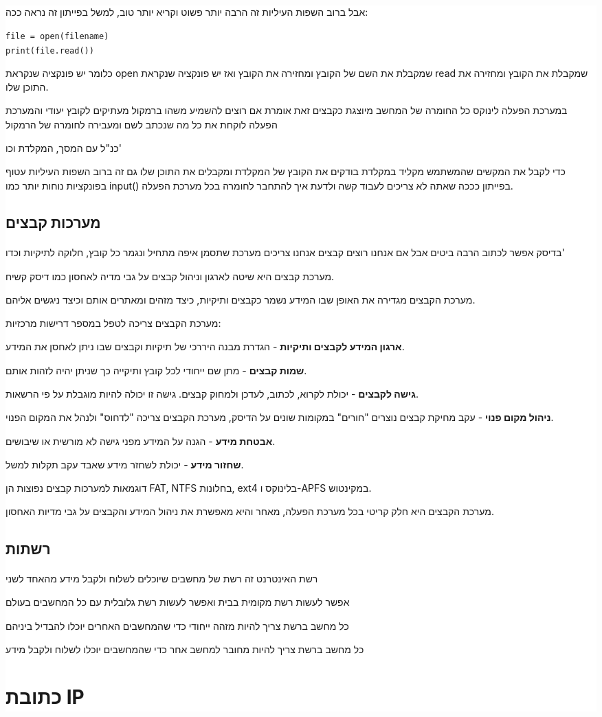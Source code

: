 אבל ברוב השפות העיליות זה הרבה יותר פשוט וקריא יותר טוב, למשל בפייתון זה נראה ככה:
```
file = open(filename)
print(file.read())
```
כלומר יש פונקציה שנקראת open שמקבלת את השם של הקובץ ומחזירה את הקובץ ואז יש פונקציה שנקראת read שמקבלת את הקובץ ומחזירה את התוכן שלו.

במערכת הפעלה לינוקס כל החומרה של המחשב מיוצגת כקבצים
זאת אומרת אם רוצים להשמיע משהו ברמקול מעתיקים לקובץ יעודי והמערכת הפעלה לוקחת את כל מה שנכתב לשם ומעבירה לחומרה של הרמקול

כנ"ל עם המסך, המקלדת וכו'

כדי לקבל את המקשים שהמשתמש מקליד במקלדת בודקים את הקובץ של המקלדת ומקבלים את התוכן שלו
גם זה ברוב השפות העיליות עטוף בפונקציות נוחות יותר כמו input() בפייתון כככה שאתה לא צריכים לעבוד קשה ולדעת איך להתחבר לחומרה בכל מערכת הפעלה.


## מערכות קבצים
בדיסק אפשר לכתוב הרבה ביטים אבל אם אנחנו רוצים קבצים אנחנו צריכים מערכת שתסמן איפה מתחיל ונגמר כל קובץ, חלוקה לתיקיות וכדו'


מערכת קבצים היא שיטה לארגון וניהול קבצים על גבי מדיה לאחסון כמו דיסק קשיח. 

מערכת הקבצים מגדירה את האופן שבו המידע נשמר כקבצים ותיקיות, כיצד מזהים ומאתרים אותם וכיצד ניגשים אליהם.

מערכת הקבצים צריכה לטפל במספר דרישות מרכזיות:

**ארגון המידע לקבצים ותיקיות** - הגדרת מבנה היררכי של תיקיות וקבצים שבו ניתן לאחסן את המידע.

**שמות קבצים** - מתן שם ייחודי לכל קובץ ותיקייה כך שניתן יהיה לזהות אותם. 

**גישה לקבצים** - יכולת לקרוא, לכתוב, לעדכן ולמחוק קבצים. גישה זו יכולה להיות מוגבלת על פי הרשאות.

**ניהול מקום פנוי** - עקב מחיקת קבצים נוצרים "חורים" במקומות שונים על הדיסק, מערכת הקבצים צריכה "לדחוס" ולנהל את המקום הפנוי. 

**אבטחת מידע** - הגנה על המידע מפני גישה לא מורשית או שיבושים.

**שחזור מידע** - יכולת לשחזר מידע שאבד עקב תקלות למשל.

דוגמאות למערכות קבצים נפוצות הן FAT, NTFS בחלונות, ext4 בלינוקס ו-APFS במקינטוש.

מערכת הקבצים היא חלק קריטי בכל מערכת הפעלה, מאחר והיא מאפשרת את ניהול המידע והקבצים על גבי מדיות האחסון.

## רשתות
רשת האינטרנט זה רשת של מחשבים שיוכלים לשלוח ולקבל מידע מהאחד לשני

אפשר לעשות רשת מקומית בבית ואפשר לעשות רשת גלובלית עם כל המחשבים בעולם

כל מחשב ברשת צריך להיות מזהה ייחודי כדי שהמחשבים האחרים יוכלו להבדיל ביניהם

כל מחשב ברשת צריך להיות מחובר למחשב אחר כדי שהמחשבים יוכלו לשלוח ולקבל מידע

# כתובת IP
